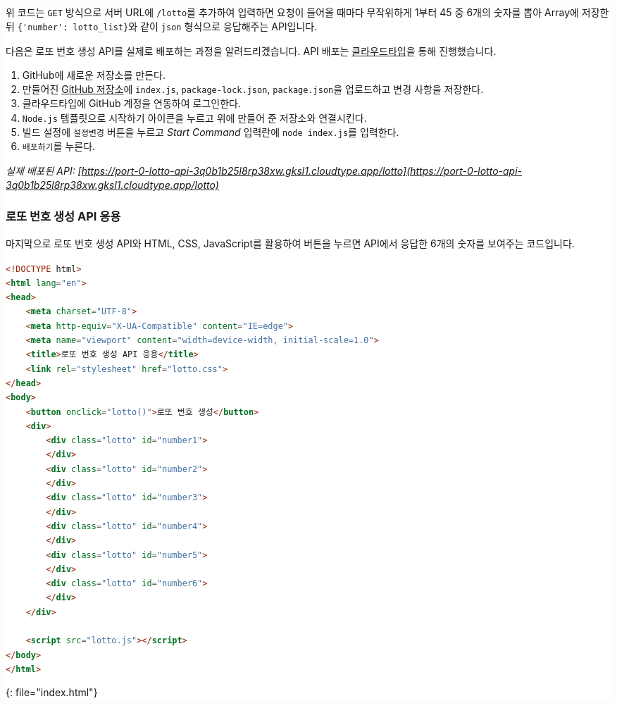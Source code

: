 위 코드는 `GET` 방식으로 서버 URL에 `/lotto`를 추가하여 입력하면 요청이 들어올 때마다 무작위하게 1부터 45 중 6개의 숫자를 뽑아 Array에 저장한 뒤 `{'number': lotto_list}`와 같이 `json` 형식으로 응답해주는 API입니다.

다음은 로또 번호 생성 API를 실제로 배포하는 과정을 알려드리겠습니다.
API 배포는 [클라우드타입](https://cloudtype.io/)을 통해 진행했습니다.

1. GitHub에 새로운 저장소를 만든다.
2. 만들어진 [GitHub 저장소](https://github.com/duckbankbok/lotto-API)에 `index.js`, `package-lock.json`, `package.json`을 업로드하고 변경 사항을 저장한다.
3. 클라우드타입에 GitHub 계정을 연동하여 로그인한다.
4. `Node.js` 템플릿으로 시작하기 아이콘을 누르고 위에 만들어 준 저장소와 연결시킨다.
5. 빌드 설정에 `설정변경` 버튼을 누르고 _Start Command_ 입력란에 `node index.js`를 입력한다.
6. `배포하기`를 누른다.

_실제 배포된 API: [https://port-0-lotto-api-3q0b1b25l8rp38xw.gksl1.cloudtype.app/lotto](https://port-0-lotto-api-3q0b1b25l8rp38xw.gksl1.cloudtype.app/lotto)_

### 로또 번호 생성 API 응용

마지막으로 로또 번호 생성 API와 HTML, CSS, JavaScript를 활용하여 버튼을 누르면 API에서 응답한 6개의 숫자를 보여주는 코드입니다.

```html
<!DOCTYPE html>
<html lang="en">
<head>
    <meta charset="UTF-8">
    <meta http-equiv="X-UA-Compatible" content="IE=edge">
    <meta name="viewport" content="width=device-width, initial-scale=1.0">
    <title>로또 번호 생성 API 응용</title>
    <link rel="stylesheet" href="lotto.css">
</head>
<body>
    <button onclick="lotto()">로또 번호 생성</button>
    <div>
        <div class="lotto" id="number1">
        </div>
        <div class="lotto" id="number2">
        </div>
        <div class="lotto" id="number3">
        </div>
        <div class="lotto" id="number4">
        </div>
        <div class="lotto" id="number5">
        </div>
        <div class="lotto" id="number6">
        </div>
    </div>

    <script src="lotto.js"></script>
</body>
</html>
```
{: file="index.html"}
